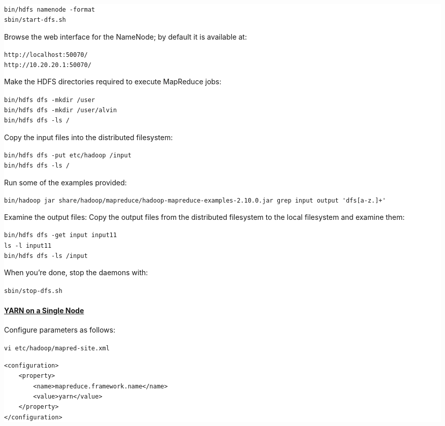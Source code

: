 ```
bin/hdfs namenode -format
sbin/start-dfs.sh
```

Browse the web interface for the NameNode; by default it is available at:

```
http://localhost:50070/
http://10.20.20.1:50070/
```

Make the HDFS directories required to execute MapReduce jobs:

```
bin/hdfs dfs -mkdir /user
bin/hdfs dfs -mkdir /user/alvin
bin/hdfs dfs -ls /
```

Copy the input files into the distributed filesystem:

```
bin/hdfs dfs -put etc/hadoop /input
bin/hdfs dfs -ls /
```

Run some of the examples provided:

```
bin/hadoop jar share/hadoop/mapreduce/hadoop-mapreduce-examples-2.10.0.jar grep input output 'dfs[a-z.]+'
```

Examine the output files: Copy the output files from the distributed filesystem to the local filesystem and examine them:

```
bin/hdfs dfs -get input input11
ls -l input11
bin/hdfs dfs -ls /input
```

When you’re done, stop the daemons with:

```
sbin/stop-dfs.sh
```

#### [YARN on a Single Node](https://hadoop.apache.org/docs/stable2/hadoop-project-dist/hadoop-common/SingleCluster.html#YARN_on_a_Single_Node)

Configure parameters as follows:

```
vi etc/hadoop/mapred-site.xml
```

```
<configuration>
    <property>
        <name>mapreduce.framework.name</name>
        <value>yarn</value>
    </property>
</configuration>
```
